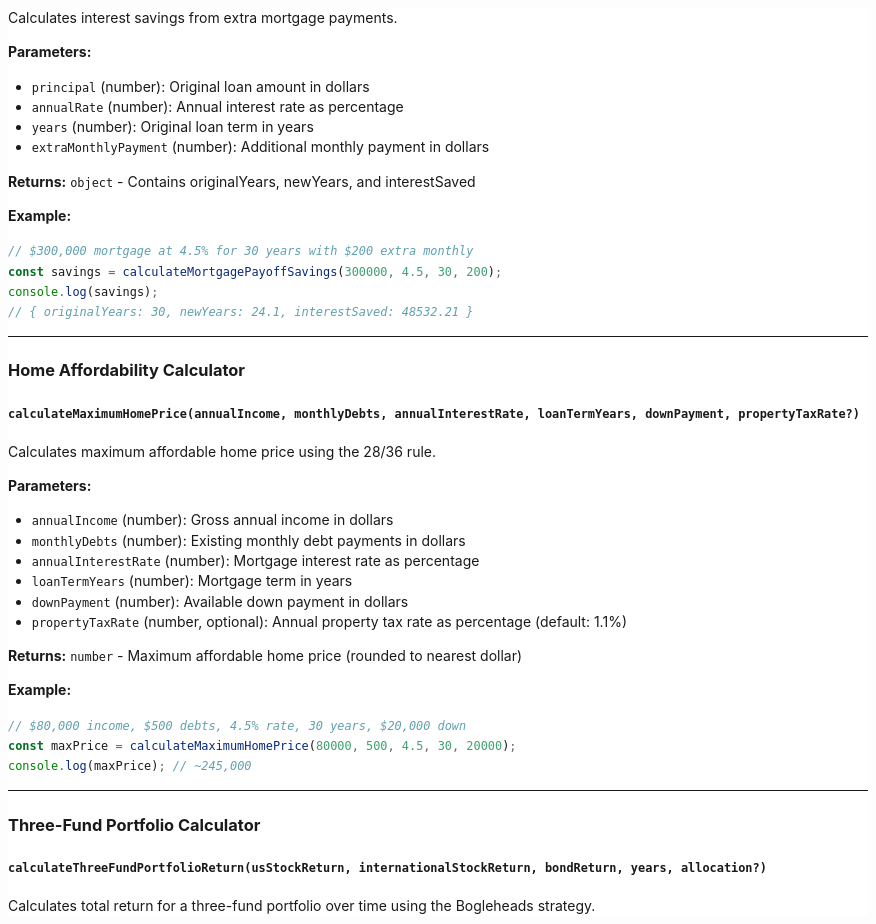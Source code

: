 Calculates interest savings from extra mortgage payments.

**Parameters:**

- `principal` (number): Original loan amount in dollars
- `annualRate` (number): Annual interest rate as percentage
- `years` (number): Original loan term in years
- `extraMonthlyPayment` (number): Additional monthly payment in dollars

**Returns:** `object` - Contains originalYears, newYears, and interestSaved

**Example:**

```typescript
// $300,000 mortgage at 4.5% for 30 years with $200 extra monthly
const savings = calculateMortgagePayoffSavings(300000, 4.5, 30, 200);
console.log(savings);
// { originalYears: 30, newYears: 24.1, interestSaved: 48532.21 }
```

---

### Home Affordability Calculator

#### `calculateMaximumHomePrice(annualIncome, monthlyDebts, annualInterestRate, loanTermYears, downPayment, propertyTaxRate?)`

Calculates maximum affordable home price using the 28/36 rule.

**Parameters:**

- `annualIncome` (number): Gross annual income in dollars
- `monthlyDebts` (number): Existing monthly debt payments in dollars
- `annualInterestRate` (number): Mortgage interest rate as percentage
- `loanTermYears` (number): Mortgage term in years
- `downPayment` (number): Available down payment in dollars
- `propertyTaxRate` (number, optional): Annual property tax rate as percentage (default: 1.1%)

**Returns:** `number` - Maximum affordable home price (rounded to nearest dollar)

**Example:**

```typescript
// $80,000 income, $500 debts, 4.5% rate, 30 years, $20,000 down
const maxPrice = calculateMaximumHomePrice(80000, 500, 4.5, 30, 20000);
console.log(maxPrice); // ~245,000
```

---

### Three-Fund Portfolio Calculator

#### `calculateThreeFundPortfolioReturn(usStockReturn, internationalStockReturn, bondReturn, years, allocation?)`

Calculates total return for a three-fund portfolio over time using the Bogleheads strategy.

